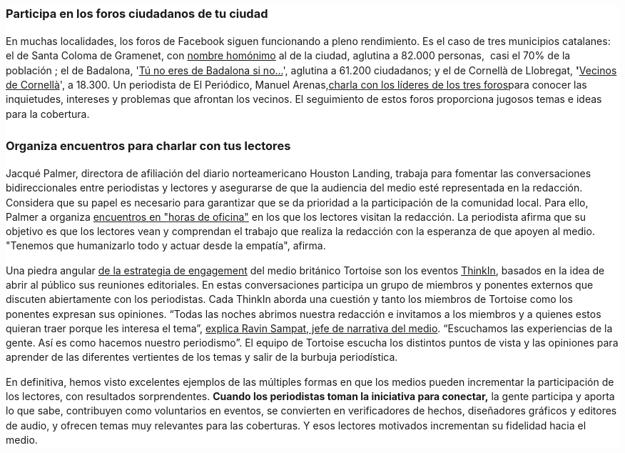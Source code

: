 ### **Participa en los foros ciudadanos de tu ciudad**

En muchas localidades, los foros de Facebook siguen funcionando a pleno rendimiento. Es el caso de tres municipios catalanes: el de Santa Coloma de Gramenet, con [nombre homónimo](https://www.facebook.com/groups/18459673123) al de la ciudad, aglutina a 82.000 personas,  casi el 70% de la población ; el de Badalona, '[Tú no eres de Badalona si no...](https://www.facebook.com/groups/580625055388889)', aglutina a 61.200 ciudadanos; y el de Cornellà de Llobregat, **'**[Vecinos de Cornellà](https://www.facebook.com/groups/725281287528160)', a 18.300. Un periodista de El Periódico, Manuel Arenas,[charla con los líderes de los tres foros](https://www.elperiodico.com/es/badalona/20230509/hablan-jefes-grupos-vecinales-facebook-cornella-badalona-santa-coloma-barcelona-redes-sociales-87063599)para conocer las inquietudes, intereses y problemas que afrontan los vecinos. El seguimiento de estos foros proporciona jugosos temas e ideas para la cobertura.

### **Organiza encuentros para charlar con tus lectores**

Jacqué Palmer, directora de afiliación del diario norteamericano Houston Landing, trabaja para fomentar las conversaciones bidireccionales entre periodistas y lectores y asegurarse de que la audiencia del medio esté representada en la redacción. Considera que su papel es necesario para garantizar que se da prioridad a la participación de la comunidad local. Para ello, Palmer a organiza [encuentros en "horas de oficina"](https://www.houstonlanding.org/our-members-are-vital-to-our-mission-heres-how-well-engage-and-build-community-for-them/) en los que los lectores visitan la redacción. La periodista afirma que su objetivo es que los lectores vean y comprendan el trabajo que realiza la redacción con la esperanza de que apoyen al medio. "Tenemos que humanizarlo todo y actuar desde la empatía", afirma.

Una piedra angular [de la estrategia de engagement](https://mip.umh.es/blog/2021/11/09/como-incrementar-el-engagement-con-los-lectores-el-caso-de-tortoise/) del medio británico Tortoise son los eventos [ThinkIn](https://www.tortoisemedia.com/thinkin/digital-thinkin-weekly-open-news-meeting-20/), basados en la idea de abrir al público sus reuniones editoriales. En estas conversaciones participa un grupo de miembros y ponentes externos que discuten abiertamente con los periodistas. Cada ThinkIn aborda una cuestión y tanto los miembros de Tortoise como los ponentes expresan sus opiniones. “Todas las noches abrimos nuestra redacción e invitamos a los miembros y a quienes estos quieran traer porque les interesa el tema”, [explica Ravin Sampat, jefe de narrativa del medio](https://wan-ifra.org/2019/11/how-slow-news-outlet-tortoise-is-taking-audience-engagement-to-the-next-level/). “Escuchamos las experiencias de la gente. Así es como hacemos nuestro periodismo”. El equipo de Tortoise escucha los distintos puntos de vista y las opiniones para aprender de las diferentes vertientes de los temas y salir de la burbuja periodística.

En definitiva, hemos visto excelentes ejemplos de las múltiples formas en que los medios pueden incrementar la participación de los lectores, con resultados sorprendentes. **Cuando los periodistas toman la iniciativa para conectar,** la gente participa y aporta lo que sabe, contribuyen como voluntarios en eventos, se convierten en verificadores de hechos, diseñadores gráficos y editores de audio, y ofrecen temas muy relevantes para las coberturas. Y esos lectores motivados incrementan su fidelidad hacia el medio.